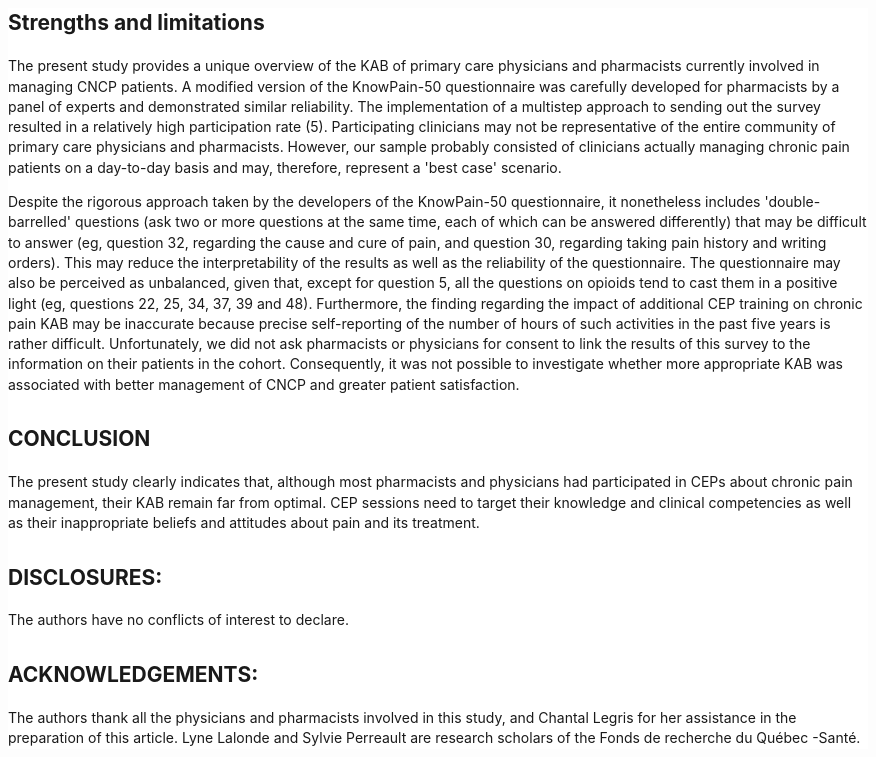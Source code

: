 
## Strengths and limitations

The present study provides a unique overview of the KAB of primary care physicians and pharmacists currently involved in managing CNCP patients. A modified version of the KnowPain-50 questionnaire was carefully developed for pharmacists by a panel of experts and demonstrated similar reliability. The implementation of a multistep approach to sending out the survey resulted in a relatively high participation rate (5). Participating clinicians may not be representative of the entire community of primary care physicians and pharmacists. However, our sample probably consisted of clinicians actually managing chronic pain patients on a day-to-day basis and may, therefore, represent a 'best case' scenario.

Despite the rigorous approach taken by the developers of the KnowPain-50 questionnaire, it nonetheless includes 'double-barrelled' questions (ask two or more questions at the same time, each of which can be answered differently) that may be difficult to answer (eg, question 32, regarding the cause and cure of pain, and question 30, regarding taking pain history and writing orders). This may reduce the interpretability of the results as well as the reliability of the questionnaire. The questionnaire may also be perceived as unbalanced, given that, except for question 5, all the questions on opioids tend to cast them in a positive light (eg, questions 22, 25, 34, 37, 39 and 48). Furthermore, the finding regarding the impact of additional CEP training on chronic pain KAB may be inaccurate because precise self-reporting of the number of hours of such activities in the past five years is rather difficult. Unfortunately, we did not ask pharmacists or physicians for consent to link the results of this survey to the information on their patients in the cohort. Consequently, it was not possible to investigate whether more appropriate KAB was associated with better management of CNCP and greater patient satisfaction.


## CONCLUSION

The present study clearly indicates that, although most pharmacists and physicians had participated in CEPs about chronic pain management, their KAB remain far from optimal. CEP sessions need to target their knowledge and clinical competencies as well as their inappropriate beliefs and attitudes about pain and its treatment.


## DISCLOSURES:

The authors have no conflicts of interest to declare.


## ACKNOWLEDGEMENTS:

The authors thank all the physicians and pharmacists involved in this study, and Chantal Legris for her assistance in the preparation of this article. Lyne Lalonde and Sylvie Perreault are research scholars of the Fonds de recherche du Québec -Santé.


